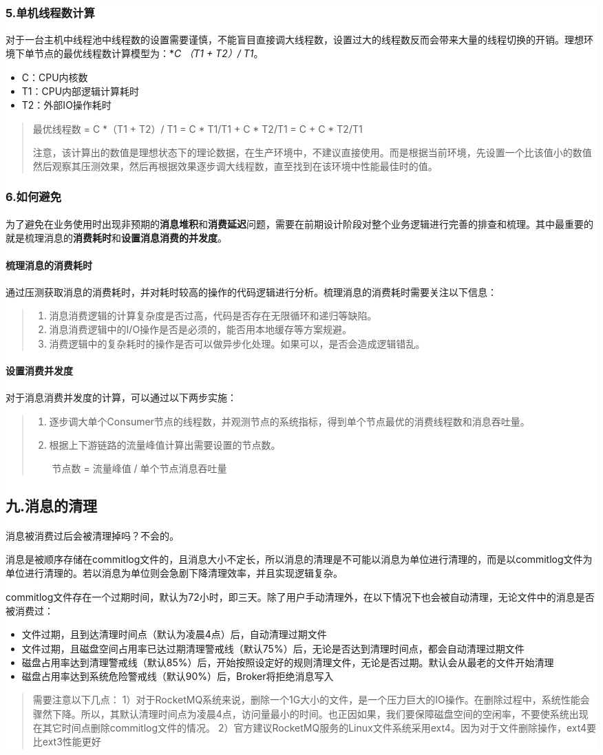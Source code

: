 ### 5.单机线程数计算

对于一台主机中线程池中线程数的设置需要谨慎，不能盲目直接调大线程数，设置过大的线程数反而会带来大量的线程切换的开销。理想环境下单节点的最优线程数计算模型为：**C *（T1 + T2）/ T1**。

- C：CPU内核数
- T1：CPU内部逻辑计算耗时
- T2：外部IO操作耗时

> 最优线程数 = C *（T1 + T2）/ T1 = C * T1/T1 + C * T2/T1 = C + C * T2/T1
>
> 注意，该计算出的数值是理想状态下的理论数据，在生产环境中，不建议直接使用。而是根据当前环境，先设置一个比该值小的数值然后观察其压测效果，然后再根据效果逐步调大线程数，直至找到在该环境中性能最佳时的值。

### 6.如何避免

为了避免在业务使用时出现非预期的**消息堆积**和**消费延迟**问题，需要在前期设计阶段对整个业务逻辑进行完善的排查和梳理。其中最重要的就是梳理消息的**消费耗时**和**设置消息消费的并发度**。

#### 梳理消息的消费耗时

通过压测获取消息的消费耗时，并对耗时较高的操作的代码逻辑进行分析。梳理消息的消费耗时需要关注以下信息：

> 1. 消息消费逻辑的计算复杂度是否过高，代码是否存在无限循环和递归等缺陷。
> 2. 消息消费逻辑中的I/O操作是否是必须的，能否用本地缓存等方案规避。
> 3. 消费逻辑中的复杂耗时的操作是否可以做异步化处理。如果可以，是否会造成逻辑错乱。

#### 设置消费并发度

对于消息消费并发度的计算，可以通过以下两步实施：

> 1. 逐步调大单个Consumer节点的线程数，并观测节点的系统指标，得到单个节点最优的消费线程数和消息吞吐量。
>
> 2. 根据上下游链路的流量峰值计算出需要设置的节点数。
>
>    ​	节点数 = 流量峰值 / 单个节点消息吞吐量

## 九.消息的清理

消息被消费过后会被清理掉吗？不会的。

消息是被顺序存储在commitlog文件的，且消息大小不定长，所以消息的清理是不可能以消息为单位进行清理的，而是以commitlog文件为单位进行清理的。若以消息为单位则会急剧下降清理效率，并且实现逻辑复杂。

commitlog文件存在一个过期时间，默认为72小时，即三天。除了用户手动清理外，在以下情况下也会被自动清理，无论文件中的消息是否被消费过：

- 文件过期，且到达清理时间点（默认为凌晨4点）后，自动清理过期文件
- 文件过期，且磁盘空间占用率已达过期清理警戒线（默认75%）后，无论是否达到清理时间点，都会自动清理过期文件
- 磁盘占用率达到清理警戒线（默认85%）后，开始按照设定好的规则清理文件，无论是否过期。默认会从最老的文件开始清理
- 磁盘占用率达到系统危险警戒线（默认90%）后，Broker将拒绝消息写入

> 需要注意以下几点：
> 1）对于RocketMQ系统来说，删除一个1G大小的文件，是一个压力巨大的IO操作。在删除过程中，系统性能会骤然下降。所以，其默认清理时间点为凌晨4点，访问量最小的时间。也正因如果，我们要保障磁盘空间的空闲率，不要使系统出现在其它时间点删除commitlog文件的情况。
> 2）官方建议RocketMQ服务的Linux文件系统采用ext4。因为对于文件删除操作，ext4要比ext3性能更好
